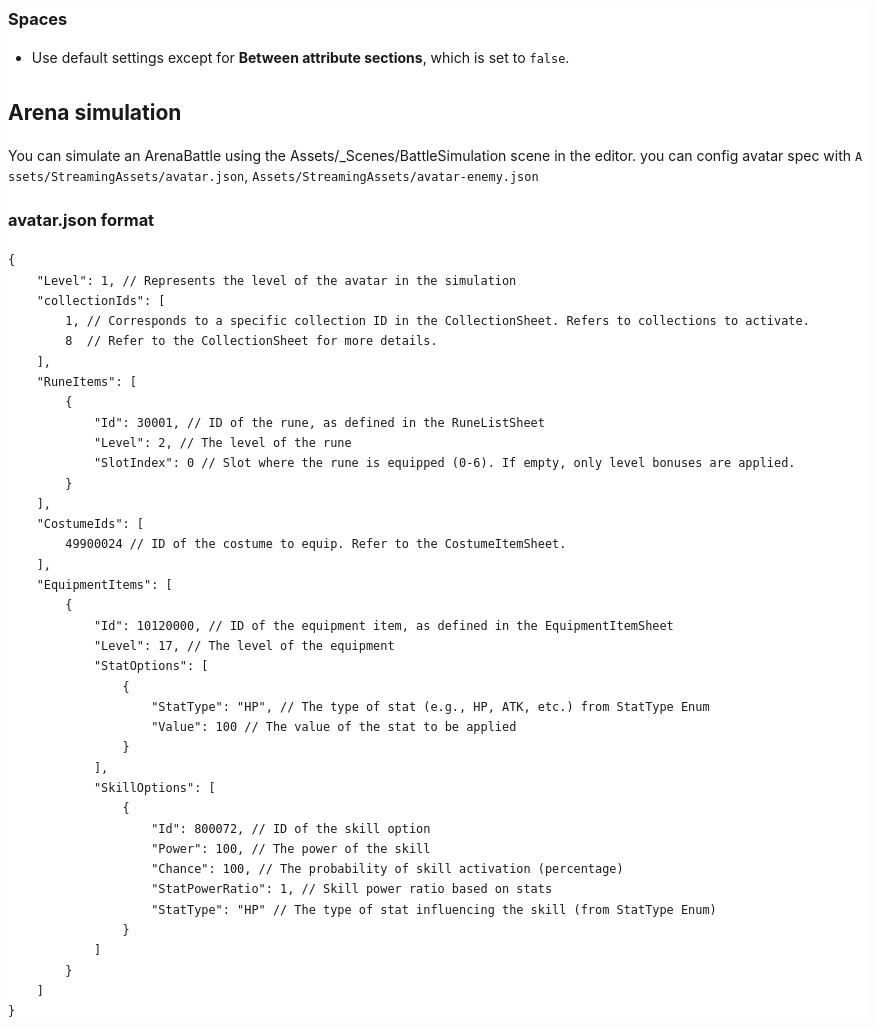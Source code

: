 ### Spaces
- Use default settings except for **Between attribute sections**, which is set to `false`.

Arena simulation
---
You can simulate an ArenaBattle using the Assets/_Scenes/BattleSimulation scene in the editor.
you can config avatar spec with `Assets/StreamingAssets/avatar.json`, `Assets/StreamingAssets/avatar-enemy.json`

### avatar.json format
```json5
{
    "Level": 1, // Represents the level of the avatar in the simulation
    "collectionIds": [
        1, // Corresponds to a specific collection ID in the CollectionSheet. Refers to collections to activate.
        8  // Refer to the CollectionSheet for more details.
    ],
    "RuneItems": [
        {
            "Id": 30001, // ID of the rune, as defined in the RuneListSheet
            "Level": 2, // The level of the rune
            "SlotIndex": 0 // Slot where the rune is equipped (0-6). If empty, only level bonuses are applied.
        }
    ],
    "CostumeIds": [
        49900024 // ID of the costume to equip. Refer to the CostumeItemSheet.
    ],
    "EquipmentItems": [
        {
            "Id": 10120000, // ID of the equipment item, as defined in the EquipmentItemSheet
            "Level": 17, // The level of the equipment
            "StatOptions": [
                {
                    "StatType": "HP", // The type of stat (e.g., HP, ATK, etc.) from StatType Enum
                    "Value": 100 // The value of the stat to be applied
                }
            ],
            "SkillOptions": [
                {
                    "Id": 800072, // ID of the skill option
                    "Power": 100, // The power of the skill
                    "Chance": 100, // The probability of skill activation (percentage)
                    "StatPowerRatio": 1, // Skill power ratio based on stats
                    "StatType": "HP" // The type of stat influencing the skill (from StatType Enum)
                }
            ]
        }
    ]
}

```
